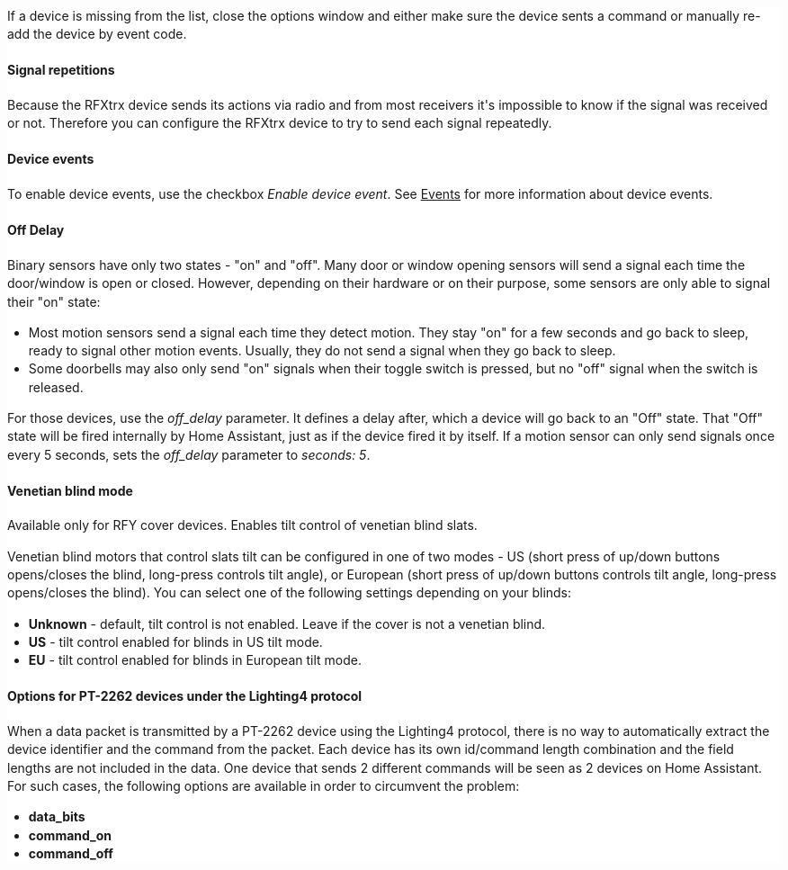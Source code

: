 <div class='note warning'>
If a device is missing from the list, close the options window and either make sure the device sents a command or manually re-add the device by event code.
</div>

#### Signal repetitions

Because the RFXtrx device sends its actions via radio and from most receivers it's impossible to know if the signal was received or not. Therefore you can configure the RFXtrx device to try to send each signal repeatedly.

#### Device events

To enable device events, use the checkbox *Enable device event*. See [Events](#events) for more information about device events.

#### Off Delay

Binary sensors have only two states - "on" and "off". Many door or window opening sensors will send a signal each time the door/window is open or closed. However, depending on their hardware or on their purpose, some sensors are only able to signal their "on" state:

- Most motion sensors send a signal each time they detect motion. They stay "on" for a few seconds and go back to sleep, ready to signal other motion events. Usually, they do not send a signal when they go back to sleep.
- Some doorbells may also only send "on" signals when their toggle switch is pressed, but no "off" signal when the switch is released.

For those devices, use the *off_delay* parameter. It defines a delay after, which a device will go back to an "Off" state. That "Off" state will be fired internally by Home Assistant, just as if the device fired it by itself. If a motion sensor can only send signals once every 5 seconds, sets the *off_delay* parameter to *seconds: 5*.

#### Venetian blind mode

Available only for RFY cover devices. Enables tilt control of venetian blind slats.

Venetian blind motors that control slats tilt can be configured in one of two modes - US (short press of up/down buttons opens/closes the blind, long-press controls tilt angle), or European (short press of up/down buttons controls tilt angle, long-press opens/closes the blind). You can select one of the following settings depending on your blinds:

- **Unknown** - default, tilt control is not enabled. Leave if the cover is not a venetian blind.
- **US** - tilt control enabled for blinds in US tilt mode.
- **EU** - tilt control enabled for blinds in European tilt mode.

#### Options for PT-2262 devices under the Lighting4 protocol

When a data packet is transmitted by a PT-2262 device using the Lighting4 protocol, there is no way to automatically extract the device identifier and the command from the packet. Each device has its own id/command length combination and the field lengths are not included in the data. One device that sends 2 different commands will be seen as 2 devices on Home Assistant. For such cases, the following options are available in order to circumvent the problem:

- **data_bits**
- **command_on**
- **command_off**
